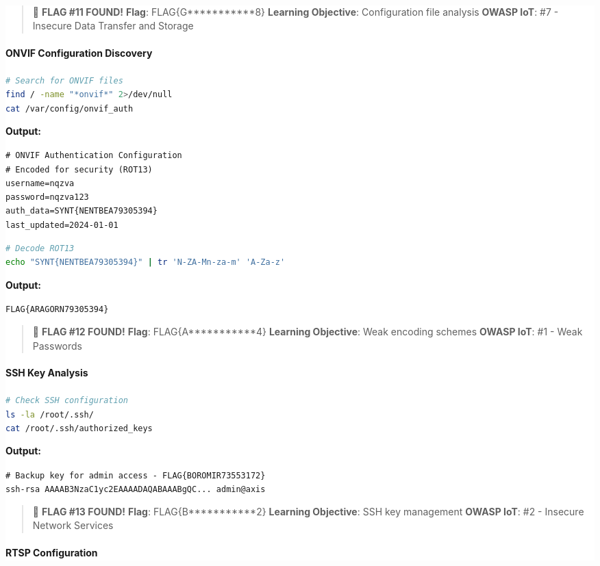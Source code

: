 > 🏁 **FLAG #11 FOUND!**
> **Flag**: FLAG{G***********8}
> **Learning Objective**: Configuration file analysis
> **OWASP IoT**: #7 - Insecure Data Transfer and Storage

#### ONVIF Configuration Discovery

```bash
# Search for ONVIF files
find / -name "*onvif*" 2>/dev/null
cat /var/config/onvif_auth
```

**Output:**
```
# ONVIF Authentication Configuration
# Encoded for security (ROT13)
username=nqzva
password=nqzva123
auth_data=SYNT{NENTBEA79305394}
last_updated=2024-01-01
```

```bash
# Decode ROT13
echo "SYNT{NENTBEA79305394}" | tr 'N-ZA-Mn-za-m' 'A-Za-z'
```

**Output:**
```
FLAG{ARAGORN79305394}
```

> 🏁 **FLAG #12 FOUND!**
> **Flag**: FLAG{A***********4}
> **Learning Objective**: Weak encoding schemes
> **OWASP IoT**: #1 - Weak Passwords

#### SSH Key Analysis

```bash
# Check SSH configuration
ls -la /root/.ssh/
cat /root/.ssh/authorized_keys
```

**Output:**
```
# Backup key for admin access - FLAG{BOROMIR73553172}
ssh-rsa AAAAB3NzaC1yc2EAAAADAQABAAABgQC... admin@axis
```

> 🏁 **FLAG #13 FOUND!**
> **Flag**: FLAG{B***********2}
> **Learning Objective**: SSH key management
> **OWASP IoT**: #2 - Insecure Network Services

#### RTSP Configuration

